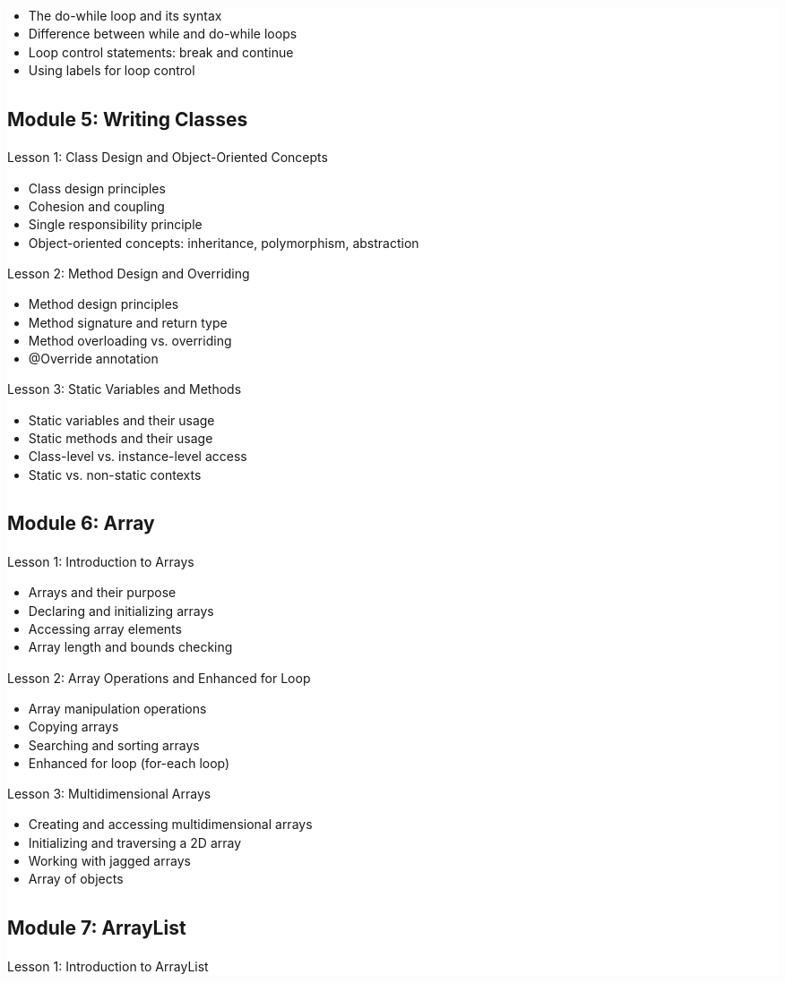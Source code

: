 - The do-while loop and its syntax
- Difference between while and do-while loops
- Loop control statements: break and continue
- Using labels for loop control

## Module 5: Writing Classes

Lesson 1: Class Design and Object-Oriented Concepts

- Class design principles
- Cohesion and coupling
- Single responsibility principle
- Object-oriented concepts: inheritance, polymorphism, abstraction

Lesson 2: Method Design and Overriding

- Method design principles
- Method signature and return type
- Method overloading vs. overriding
- @Override annotation

Lesson 3: Static Variables and Methods

- Static variables and their usage
- Static methods and their usage
- Class-level vs. instance-level access
- Static vs. non-static contexts

## Module 6: Array

Lesson 1: Introduction to Arrays

- Arrays and their purpose
- Declaring and initializing arrays
- Accessing array elements
- Array length and bounds checking

Lesson 2: Array Operations and Enhanced for Loop

- Array manipulation operations
- Copying arrays
- Searching and sorting arrays
- Enhanced for loop (for-each loop)

Lesson 3: Multidimensional Arrays

- Creating and accessing multidimensional arrays
- Initializing and traversing a 2D array
- Working with jagged arrays
- Array of objects

## Module 7: ArrayList

Lesson 1: Introduction to ArrayList

